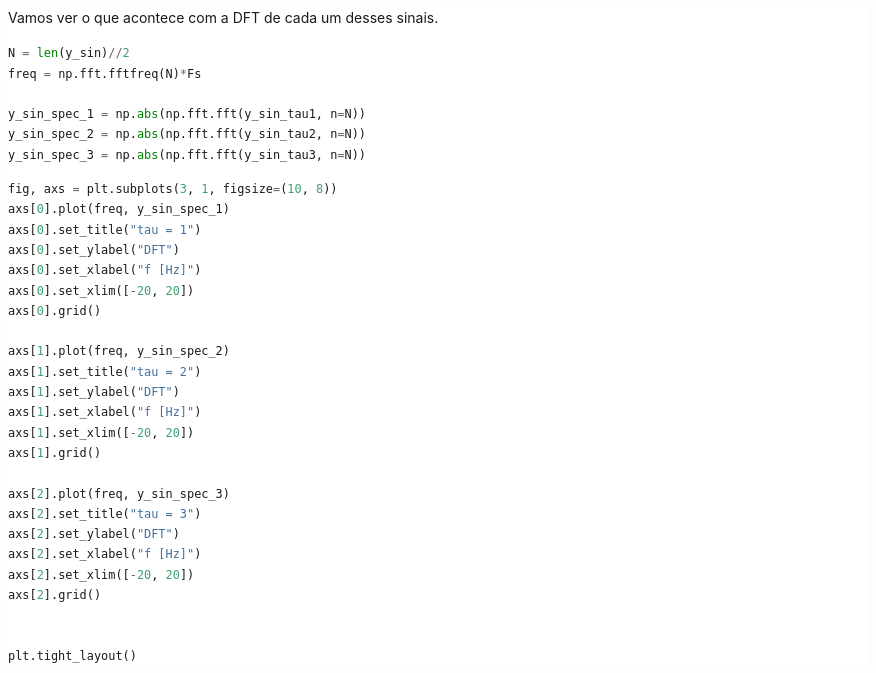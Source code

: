 
Vamos ver o que acontece com a DFT de cada um desses sinais.


```python
N = len(y_sin)//2
freq = np.fft.fftfreq(N)*Fs

y_sin_spec_1 = np.abs(np.fft.fft(y_sin_tau1, n=N))
y_sin_spec_2 = np.abs(np.fft.fft(y_sin_tau2, n=N))
y_sin_spec_3 = np.abs(np.fft.fft(y_sin_tau3, n=N))
```


```python
fig, axs = plt.subplots(3, 1, figsize=(10, 8))
axs[0].plot(freq, y_sin_spec_1)
axs[0].set_title("tau = 1")
axs[0].set_ylabel("DFT")
axs[0].set_xlabel("f [Hz]")
axs[0].set_xlim([-20, 20])
axs[0].grid()

axs[1].plot(freq, y_sin_spec_2)
axs[1].set_title("tau = 2")
axs[1].set_ylabel("DFT")
axs[1].set_xlabel("f [Hz]")
axs[1].set_xlim([-20, 20])
axs[1].grid()

axs[2].plot(freq, y_sin_spec_3)
axs[2].set_title("tau = 3")
axs[2].set_ylabel("DFT")
axs[2].set_xlabel("f [Hz]")
axs[2].set_xlim([-20, 20])
axs[2].grid()


plt.tight_layout()

```

